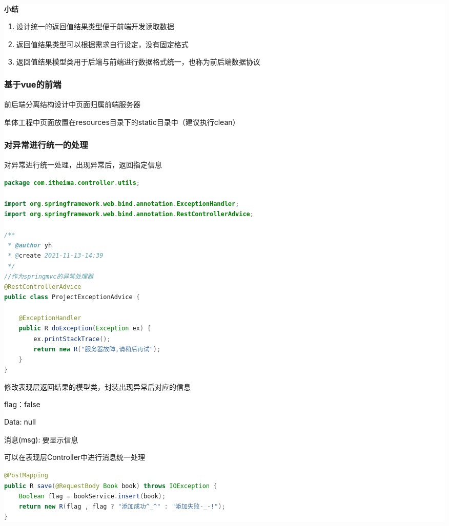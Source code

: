 **小结**

1. 设计统一的返回值结果类型便于前端开发读取数据

2. 返回值结果类型可以根据需求自行设定，没有固定格式

3. 返回值结果模型类用于后端与前端进行数据格式统一，也称为前后端数据协议



### 基于vue的前端

前后端分离结构设计中页面归属前端服务器

单体工程中页面放置在resources目录下的static目录中（建议执行clean）



### 对异常进行统一的处理

对异常进行统一处理，出现异常后，返回指定信息

```java
package com.itheima.controller.utils;

import org.springframework.web.bind.annotation.ExceptionHandler;
import org.springframework.web.bind.annotation.RestControllerAdvice;

/**
 * @author yh
 * @create 2021-11-13-14:39
 */
//作为springmvc的异常处理器
@RestControllerAdvice
public class ProjectExceptionAdvice {

    @ExceptionHandler
    public R doException(Exception ex) {
        ex.printStackTrace();
        return new R("服务器故障,请稍后再试");
    }
}

```

修改表现层返回结果的模型类，封装出现异常后对应的信息

flag：false

Data: null

消息(msg): 要显示信息

可以在表现层Controller中进行消息统一处理

```java
@PostMapping
public R save(@RequestBody Book book) throws IOException {
    Boolean flag = bookService.insert(book);
    return new R(flag , flag ? "添加成功^_^" : "添加失败-_-!"); 
}
```
